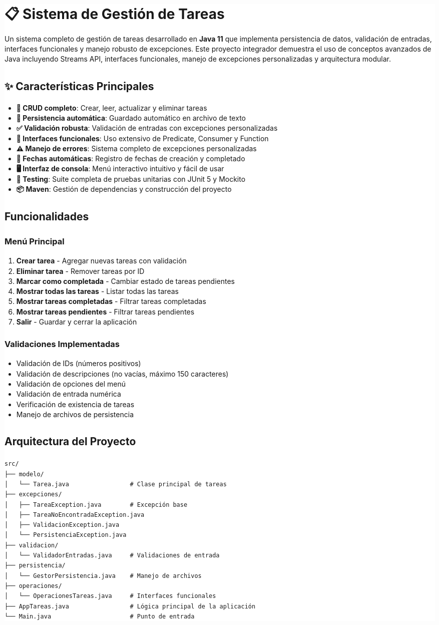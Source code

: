 # 📋 Sistema de Gestión de Tareas

Un sistema completo de gestión de tareas desarrollado en **Java 11** que implementa persistencia de datos, validación de entradas, interfaces funcionales y manejo robusto de excepciones. Este proyecto integrador demuestra el uso de conceptos avanzados de Java incluyendo Streams API, interfaces funcionales, manejo de excepciones personalizadas y arquitectura modular.

## ✨ Características Principales

- **🔧 CRUD completo**: Crear, leer, actualizar y eliminar tareas
- **💾 Persistencia automática**: Guardado automático en archivo de texto
- **✅ Validación robusta**: Validación de entradas con excepciones personalizadas
- **🎯 Interfaces funcionales**: Uso extensivo de Predicate, Consumer y Function
- **⚠️ Manejo de errores**: Sistema completo de excepciones personalizadas
- **📅 Fechas automáticas**: Registro de fechas de creación y completado
- **🖥️ Interfaz de consola**: Menú interactivo intuitivo y fácil de usar
- **🧪 Testing**: Suite completa de pruebas unitarias con JUnit 5 y Mockito
- **📦 Maven**: Gestión de dependencias y construcción del proyecto

## Funcionalidades

### Menú Principal
1. **Crear tarea** - Agregar nuevas tareas con validación
2. **Eliminar tarea** - Remover tareas por ID
3. **Marcar como completada** - Cambiar estado de tareas pendientes
4. **Mostrar todas las tareas** - Listar todas las tareas
5. **Mostrar tareas completadas** - Filtrar tareas completadas
6. **Mostrar tareas pendientes** - Filtrar tareas pendientes
7. **Salir** - Guardar y cerrar la aplicación

### Validaciones Implementadas
-  Validación de IDs (números positivos)
- Validación de descripciones (no vacías, máximo 150 caracteres)
- Validación de opciones del menú
- Validación de entrada numérica
- Verificación de existencia de tareas
- Manejo de archivos de persistencia

##  Arquitectura del Proyecto

```
src/
├── modelo/
│   └── Tarea.java                 # Clase principal de tareas
├── excepciones/
│   ├── TareaException.java        # Excepción base
│   ├── TareaNoEncontradaException.java
│   ├── ValidacionException.java
│   └── PersistenciaException.java
├── validacion/
│   └── ValidadorEntradas.java     # Validaciones de entrada
├── persistencia/
│   └── GestorPersistencia.java    # Manejo de archivos
├── operaciones/
│   └── OperacionesTareas.java     # Interfaces funcionales
├── AppTareas.java                 # Lógica principal de la aplicación
└── Main.java                      # Punto de entrada
```
